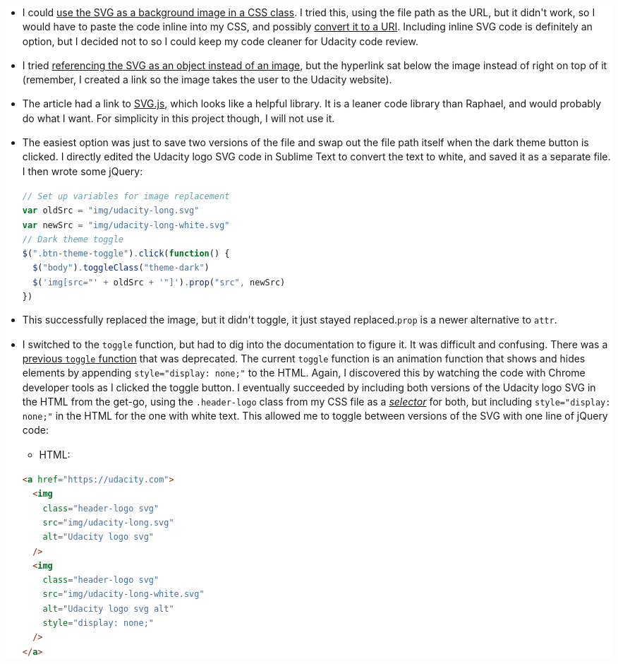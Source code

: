   - I could [use the SVG as a background image in a CSS class](https://css-tricks.com/using-svg/#article-header-id-4). I tried this, using the file path as the URL, but it didn't work, so I would have to paste the code inline into my CSS, and possibly [convert it to a URI](https://css-tricks.com/using-svg/#article-header-id-13). Including inline SVG code is definitely an option, but I decided not to so I could keep my code cleaner for Udacity code review.
  - I tried [referencing the SVG as an object instead of an image](https://css-tricks.com/using-svg/#article-header-id-11), but the hyperlink sat below the image instead of right on top of it (remember, I created a link so the image takes the user to the Udacity website).
  - The article had a link to [SVG.js](http://svgjs.com/), which looks like a helpful library. It is a leaner code library than Raphael, and would probably do what I want. For simplicity in this project though, I will not use it.
- The easiest option was just to save two versions of the file and swap out the file path itself when the dark theme button is clicked. I directly edited the Udacity logo SVG code in Sublime Text to convert the text to white, and saved it as a separate file. I then wrote some jQuery:

  ```javascript
  // Set up variables for image replacement
  var oldSrc = "img/udacity-long.svg"
  var newSrc = "img/udacity-long-white.svg"
  // Dark theme toggle
  $(".btn-theme-toggle").click(function() {
    $("body").toggleClass("theme-dark")
    $('img[src="' + oldSrc + '"]').prop("src", newSrc)
  })
  ```

- This successfully replaced the image, but it didn't toggle, it just stayed replaced.`prop` is a newer alternative to `attr`.
- I switched to the `toggle` function, but had to dig into the documentation to figure it. It was difficult and confusing. There was a [previous `toggle` function](http://api.jquery.com/toggle-event/) that was deprecated. The current `toggle` function is an animation function that shows and hides elements by appending `style="display: none;"` to the HTML. Again, I discovered this by watching the code with Chrome developer tools as I clicked the toggle button. I eventually succeeded by including both versions of the Udacity logo SVG in the HTML from the get-go, using the `.header-logo` class from my CSS file as a [_selector_](https://www.w3schools.com/jquery/jquery_selectors.asp) for both, but including `style="display: none;"` in the HTML for the one with white text. This allowed me to toggle between versions of the SVG with one line of jQuery code:

  - HTML:

  ```html
  <a href="https://udacity.com">
    <img
      class="header-logo svg"
      src="img/udacity-long.svg"
      alt="Udacity logo svg"
    />
    <img
      class="header-logo svg"
      src="img/udacity-long-white.svg"
      alt="Udacity logo svg alt"
      style="display: none;"
    />
  </a>
  ```
